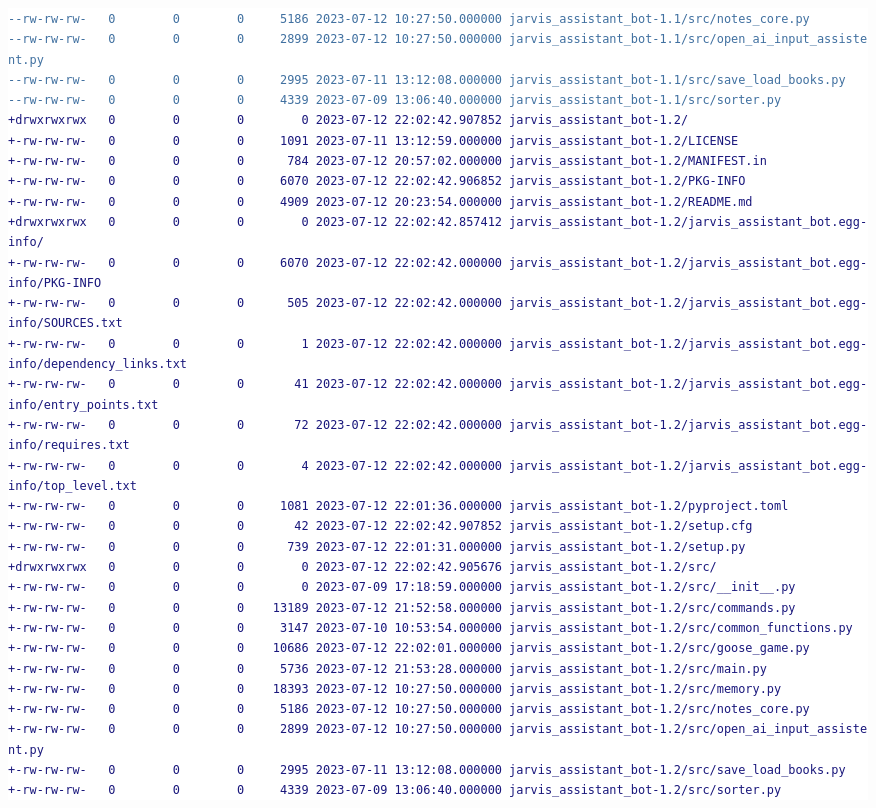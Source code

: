 ```diff
--rw-rw-rw-   0        0        0     5186 2023-07-12 10:27:50.000000 jarvis_assistant_bot-1.1/src/notes_core.py
--rw-rw-rw-   0        0        0     2899 2023-07-12 10:27:50.000000 jarvis_assistant_bot-1.1/src/open_ai_input_assistent.py
--rw-rw-rw-   0        0        0     2995 2023-07-11 13:12:08.000000 jarvis_assistant_bot-1.1/src/save_load_books.py
--rw-rw-rw-   0        0        0     4339 2023-07-09 13:06:40.000000 jarvis_assistant_bot-1.1/src/sorter.py
+drwxrwxrwx   0        0        0        0 2023-07-12 22:02:42.907852 jarvis_assistant_bot-1.2/
+-rw-rw-rw-   0        0        0     1091 2023-07-11 13:12:59.000000 jarvis_assistant_bot-1.2/LICENSE
+-rw-rw-rw-   0        0        0      784 2023-07-12 20:57:02.000000 jarvis_assistant_bot-1.2/MANIFEST.in
+-rw-rw-rw-   0        0        0     6070 2023-07-12 22:02:42.906852 jarvis_assistant_bot-1.2/PKG-INFO
+-rw-rw-rw-   0        0        0     4909 2023-07-12 20:23:54.000000 jarvis_assistant_bot-1.2/README.md
+drwxrwxrwx   0        0        0        0 2023-07-12 22:02:42.857412 jarvis_assistant_bot-1.2/jarvis_assistant_bot.egg-info/
+-rw-rw-rw-   0        0        0     6070 2023-07-12 22:02:42.000000 jarvis_assistant_bot-1.2/jarvis_assistant_bot.egg-info/PKG-INFO
+-rw-rw-rw-   0        0        0      505 2023-07-12 22:02:42.000000 jarvis_assistant_bot-1.2/jarvis_assistant_bot.egg-info/SOURCES.txt
+-rw-rw-rw-   0        0        0        1 2023-07-12 22:02:42.000000 jarvis_assistant_bot-1.2/jarvis_assistant_bot.egg-info/dependency_links.txt
+-rw-rw-rw-   0        0        0       41 2023-07-12 22:02:42.000000 jarvis_assistant_bot-1.2/jarvis_assistant_bot.egg-info/entry_points.txt
+-rw-rw-rw-   0        0        0       72 2023-07-12 22:02:42.000000 jarvis_assistant_bot-1.2/jarvis_assistant_bot.egg-info/requires.txt
+-rw-rw-rw-   0        0        0        4 2023-07-12 22:02:42.000000 jarvis_assistant_bot-1.2/jarvis_assistant_bot.egg-info/top_level.txt
+-rw-rw-rw-   0        0        0     1081 2023-07-12 22:01:36.000000 jarvis_assistant_bot-1.2/pyproject.toml
+-rw-rw-rw-   0        0        0       42 2023-07-12 22:02:42.907852 jarvis_assistant_bot-1.2/setup.cfg
+-rw-rw-rw-   0        0        0      739 2023-07-12 22:01:31.000000 jarvis_assistant_bot-1.2/setup.py
+drwxrwxrwx   0        0        0        0 2023-07-12 22:02:42.905676 jarvis_assistant_bot-1.2/src/
+-rw-rw-rw-   0        0        0        0 2023-07-09 17:18:59.000000 jarvis_assistant_bot-1.2/src/__init__.py
+-rw-rw-rw-   0        0        0    13189 2023-07-12 21:52:58.000000 jarvis_assistant_bot-1.2/src/commands.py
+-rw-rw-rw-   0        0        0     3147 2023-07-10 10:53:54.000000 jarvis_assistant_bot-1.2/src/common_functions.py
+-rw-rw-rw-   0        0        0    10686 2023-07-12 22:02:01.000000 jarvis_assistant_bot-1.2/src/goose_game.py
+-rw-rw-rw-   0        0        0     5736 2023-07-12 21:53:28.000000 jarvis_assistant_bot-1.2/src/main.py
+-rw-rw-rw-   0        0        0    18393 2023-07-12 10:27:50.000000 jarvis_assistant_bot-1.2/src/memory.py
+-rw-rw-rw-   0        0        0     5186 2023-07-12 10:27:50.000000 jarvis_assistant_bot-1.2/src/notes_core.py
+-rw-rw-rw-   0        0        0     2899 2023-07-12 10:27:50.000000 jarvis_assistant_bot-1.2/src/open_ai_input_assistent.py
+-rw-rw-rw-   0        0        0     2995 2023-07-11 13:12:08.000000 jarvis_assistant_bot-1.2/src/save_load_books.py
+-rw-rw-rw-   0        0        0     4339 2023-07-09 13:06:40.000000 jarvis_assistant_bot-1.2/src/sorter.py
```
